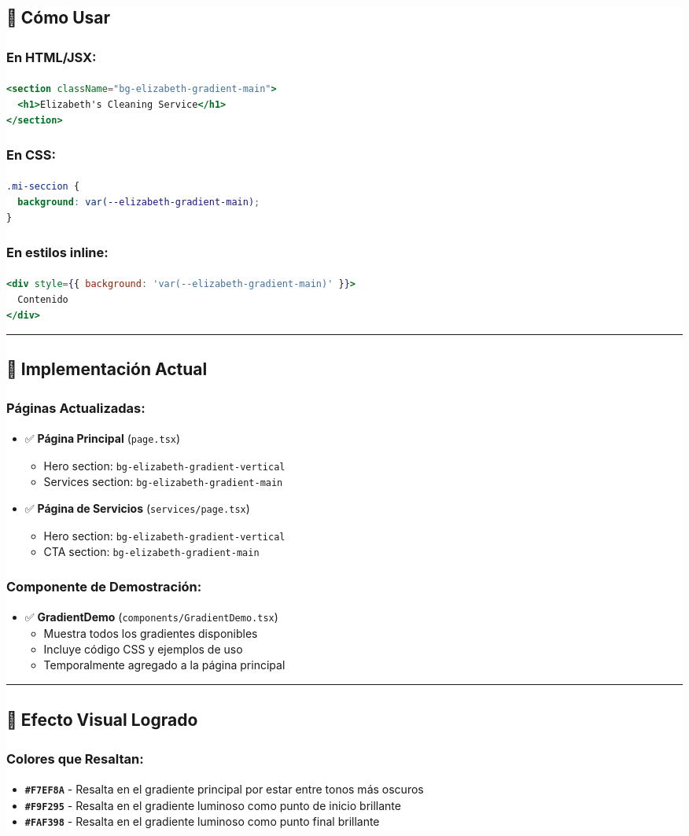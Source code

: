 
## 🔧 Cómo Usar

### **En HTML/JSX:**
```jsx
<section className="bg-elizabeth-gradient-main">
  <h1>Elizabeth's Cleaning Service</h1>
</section>
```

### **En CSS:**
```css
.mi-seccion {
  background: var(--elizabeth-gradient-main);
}
```

### **En estilos inline:**
```jsx
<div style={{ background: 'var(--elizabeth-gradient-main)' }}>
  Contenido
</div>
```

---

## 📁 Implementación Actual

### **Páginas Actualizadas:**
- ✅ **Página Principal** (`page.tsx`)
  - Hero section: `bg-elizabeth-gradient-vertical`
  - Services section: `bg-elizabeth-gradient-main`

- ✅ **Página de Servicios** (`services/page.tsx`)
  - Hero section: `bg-elizabeth-gradient-vertical`
  - CTA section: `bg-elizabeth-gradient-main`

### **Componente de Demostración:**
- ✅ **GradientDemo** (`components/GradientDemo.tsx`)
  - Muestra todos los gradientes disponibles
  - Incluye código CSS y ejemplos de uso
  - Temporalmente agregado a la página principal

---

## 🎯 Efecto Visual Logrado

### **Colores que Resaltan:**
- **`#F7EF8A`** - Resalta en el gradiente principal por estar entre tonos más oscuros
- **`#F9F295`** - Resalta en el gradiente luminoso como punto de inicio brillante
- **`#FAF398`** - Resalta en el gradiente luminoso como punto final brillante
